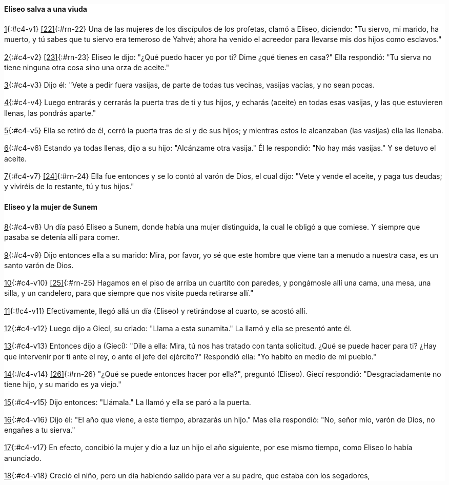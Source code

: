 #### Eliseo salva a una viuda

[1](#c4-v1){:#c4-v1} [[22]](#n-22){:#rn-22} Una de las mujeres de los discípulos de los profetas, clamó a Eliseo, diciendo: "Tu siervo, mi marido, ha muerto, y tú sabes que tu siervo era temeroso de Yahvé; ahora ha venido el acreedor para llevarse mis dos hijos como esclavos."

[2](#c4-v2){:#c4-v2} [[23]](#n-23){:#rn-23} Eliseo le dijo: "¿Qué puedo hacer yo por ti? Dime ¿qué tienes en casa?" Ella respondió: "Tu sierva no tiene ninguna otra cosa sino una orza de aceite."

[3](#c4-v3){:#c4-v3} Dijo él: "Vete a pedir fuera vasijas, de parte de todas tus vecinas, vasijas vacías, y no sean pocas.

[4](#c4-v4){:#c4-v4} Luego entrarás y cerrarás la puerta tras de ti y tus hijos, y echarás (aceite) en todas esas vasijas, y las que estuvieren llenas, las pondrás aparte."

[5](#c4-v5){:#c4-v5} Ella se retiró de él, cerró la puerta tras de sí y de sus hijos; y mientras estos le alcanzaban (las vasijas) ella las llenaba.

[6](#c4-v6){:#c4-v6} Estando ya todas llenas, dijo a su hijo: "Alcánzame otra vasija." Él le respondió: "No hay más vasijas." Y se detuvo el aceite.

[7](#c4-v7){:#c4-v7} [[24]](#n-24){:#rn-24} Ella fue entonces y se lo contó al varón de Dios, el cual dijo: "Vete y vende el aceite, y paga tus deudas; y viviréis de lo restante, tú y tus hijos."

#### Eliseo y la mujer de Sunem

[8](#c4-v8){:#c4-v8} Un día pasó Eliseo a Sunem, donde había una mujer distinguida, la cual le obligó a que comiese. Y siempre que pasaba se detenía allí para comer.

[9](#c4-v9){:#c4-v9} Dijo entonces ella a su marido: Mira, por favor, yo sé que este hombre que viene tan a menudo a nuestra casa, es un santo varón de Dios.

[10](#c4-v10){:#c4-v10} [[25]](#n-25){:#rn-25} Hagamos en el piso de arriba un cuartito con paredes, y pongámosle allí una cama, una mesa, una silla, y un candelero, para que siempre que nos visite pueda retirarse allí."

[11](#c4-v11){:#c4-v11} Efectivamente, llegó allá un día (Eliseo) y retirándose al cuarto, se acostó allí.

[12](#c4-v12){:#c4-v12} Luego dijo a Giecí, su criado: "Llama a esta sunamita." La llamó y ella se presentó ante él.

[13](#c4-v13){:#c4-v13} Entonces dijo a (Giecí): "Dile a ella: Mira, tú nos has tratado con tanta solicitud. ¿Qué se puede hacer para ti? ¿Hay que intervenir por ti ante el rey, o ante el jefe del ejército?" Respondió ella: "Yo habito en medio de mi pueblo."

[14](#c4-v14){:#c4-v14} [[26]](#n-26){:#rn-26} "¿Qué se puede entonces hacer por ella?", preguntó (Eliseo). Giecí respondió: "Desgraciadamente no tiene hijo, y su marido es ya viejo."

[15](#c4-v15){:#c4-v15} Dijo entonces: "Llámala." La llamó y ella se paró a la puerta.

[16](#c4-v16){:#c4-v16} Dijo él: "El año que viene, a este tiempo, abrazarás un hijo." Mas ella respondió: "No, señor mío, varón de Dios, no engañes a tu sierva."

[17](#c4-v17){:#c4-v17} En efecto, concibió la mujer y dio a luz un hijo el año siguiente, por ese mismo tiempo, como Eliseo lo había anunciado.

[18](#c4-v18){:#c4-v18} Creció el niño, pero un día habiendo salido para ver a su padre, que estaba con los segadores,
